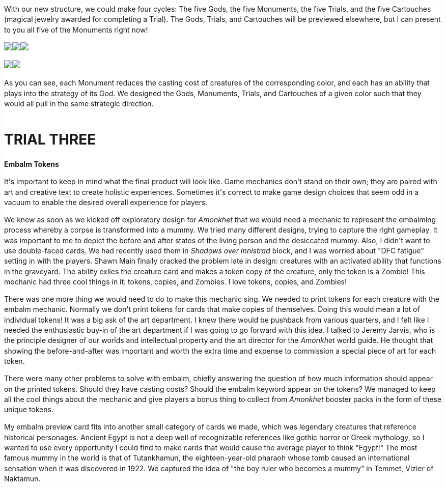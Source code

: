 
With our new structure, we could make four cycles: The five Gods, the five Monuments, the five Trials, and the five Cartouches (magical jewelry awarded for completing a Trial). The Gods, Trials, and Cartouches will be previewed elsewhere, but I can present to you all five of the Monuments right now!


![](https://media.wizards.com/2017/dw466ytu5_akh/en_W3Xu28Rb2H.png)![](https://media.wizards.com/2017/dw466ytu5_akh/en_wi5PZwuCvA.png)![](https://media.wizards.com/2017/dw466ytu5_akh/en_Bgl4Lgel3R.png)


![](https://media.wizards.com/2017/dw466ytu5_akh/en_c7XntMxq1e.png)![](https://media.wizards.com/2017/dw466ytu5_akh/en_rN1dJD5xIn.png)


As you can see, each Monument reduces the casting cost of creatures of the corresponding color, and each has an ability that plays into the strategy of its God. We designed the Gods, Monuments, Trials, and Cartouches of a given color such that they would all pull in the same strategic direction.


TRIAL THREE
===========


**Embalm Tokens**


It's important to keep in mind what the final product will look like. Game mechanics don't stand on their own; they are paired with art and creative text to create holistic experiences. Sometimes it's correct to make game design choices that seem odd in a vacuum to enable the desired overall experience for players.


We knew as soon as we kicked off exploratory design for *Amonkhet* that we would need a mechanic to represent the embalming process whereby a corpse is transformed into a mummy. We tried many different designs, trying to capture the right gameplay. It was important to me to depict the before and after states of the living person and the desiccated mummy. Also, I didn't want to use double-faced cards. We had recently used them in *Shadows over Innistrad* block, and I was worried about "DFC fatigue" setting in with the players. Shawn Main finally cracked the problem late in design: creatures with an activated ability that functions in the graveyard. The ability exiles the creature card and makes a token copy of the creature, only the token is a Zombie! This mechanic had three cool things in it: tokens, copies, and Zombies. I love tokens, copies, and Zombies!


There was one more thing we would need to do to make this mechanic sing. We needed to print tokens for each creature with the embalm mechanic. Normally we don't print tokens for cards that make copies of themselves. Doing this would mean a lot of individual tokens! It was a big ask of the art department. I knew there would be pushback from various quarters, and I felt like I needed the enthusiastic buy-in of the art department if I was going to go forward with this idea. I talked to Jeremy Jarvis, who is the principle designer of our worlds and intellectual property and the art director for the *Amonkhet* world guide. He thought that showing the before-and-after was important and worth the extra time and expense to commission a special piece of art for each token.


There were many other problems to solve with embalm, chiefly answering the question of how much information should appear on the printed tokens. Should they have casting costs? Should the embalm keyword appear on the tokens? We managed to keep all the cool things about the mechanic and give players a bonus thing to collect from *Amonkhet* booster packs in the form of these unique tokens.


My embalm preview card fits into another small category of cards we made, which was legendary creatures that reference historical personages. Ancient Egypt is not a deep well of recognizable references like gothic horror or Greek mythology, so I wanted to use every opportunity I could find to make cards that would cause the average player to think "Egypt!" The most famous mummy in the world is that of Tutankhamun, the eighteen-year-old pharaoh whose tomb caused an international sensation when it was discovered in 1922. We captured the idea of "the boy ruler who becomes a mummy" in Temmet, Vizier of Naktamun.
